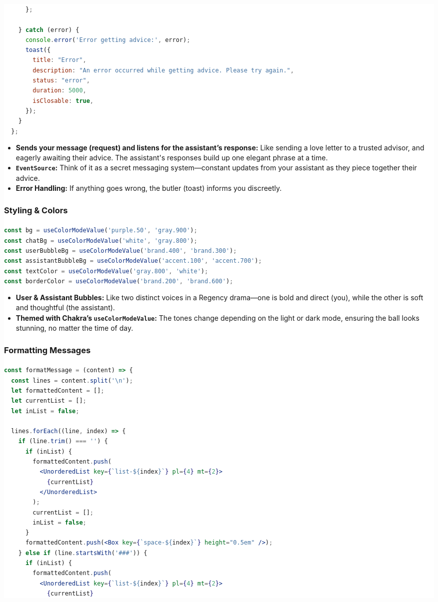```jsx
      };

    } catch (error) {
      console.error('Error getting advice:', error);
      toast({
        title: "Error",
        description: "An error occurred while getting advice. Please try again.",
        status: "error",
        duration: 5000,
        isClosable: true,
      });
    }
  };
```

- **Sends your message (request) and listens for the assistant’s response:** Like sending a love letter to a trusted advisor, and eagerly awaiting their advice. The assistant's responses build up one elegant phrase at a time.
- **`EventSource`:** Think of it as a secret messaging system—constant updates from your assistant as they piece together their advice.
- **Error Handling:** If anything goes wrong, the butler (toast) informs you discreetly.

### **Styling & Colors**

```jsx
const bg = useColorModeValue('purple.50', 'gray.900');
const chatBg = useColorModeValue('white', 'gray.800');
const userBubbleBg = useColorModeValue('brand.400', 'brand.300');
const assistantBubbleBg = useColorModeValue('accent.100', 'accent.700');
const textColor = useColorModeValue('gray.800', 'white');
const borderColor = useColorModeValue('brand.200', 'brand.600');

```

- **User & Assistant Bubbles:** Like two distinct voices in a Regency drama—one is bold and direct (you), while the other is soft and thoughtful (the assistant).
- **Themed with Chakra’s `useColorModeValue`:** The tones change depending on the light or dark mode, ensuring the ball looks stunning, no matter the time of day.

### **Formatting Messages**

```jsx
const formatMessage = (content) => {
  const lines = content.split('\n');
  let formattedContent = [];
  let currentList = [];
  let inList = false;

  lines.forEach((line, index) => {
    if (line.trim() === '') {
      if (inList) {
        formattedContent.push(
          <UnorderedList key={`list-${index}`} pl={4} mt={2}>
            {currentList}
          </UnorderedList>
        );
        currentList = [];
        inList = false;
      }
      formattedContent.push(<Box key={`space-${index}`} height="0.5em" />);
    } else if (line.startsWith('###')) {
      if (inList) {
        formattedContent.push(
          <UnorderedList key={`list-${index}`} pl={4} mt={2}>
            {currentList}
```